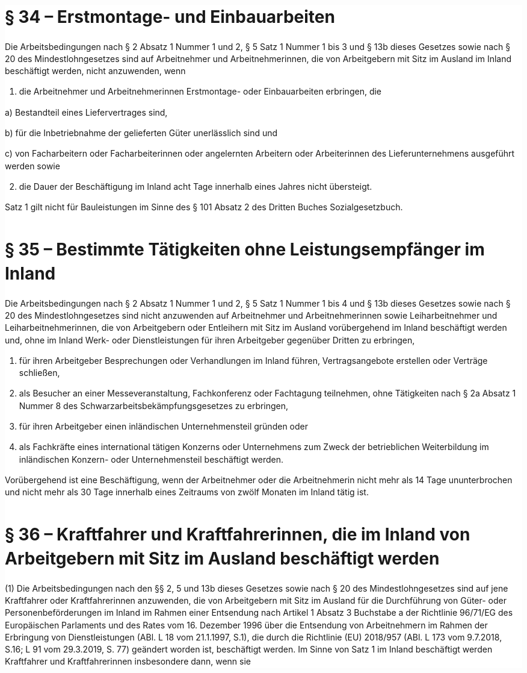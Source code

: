 # § 34 – Erstmontage- und Einbauarbeiten

Die Arbeitsbedingungen nach § 2 Absatz 1 Nummer 1 und 2, § 5 Satz 1 Nummer 1 bis 3 und § 13b dieses Gesetzes sowie nach § 20 des Mindestlohngesetzes sind auf Arbeitnehmer und Arbeitnehmerinnen, die von Arbeitgebern mit Sitz im Ausland im Inland beschäftigt werden, nicht anzuwenden, wenn

1. die Arbeitnehmer und Arbeitnehmerinnen Erstmontage- oder Einbauarbeiten erbringen, die

a) Bestandteil eines Liefervertrages sind,

b) für die Inbetriebnahme der gelieferten Güter unerlässlich sind und

c) von Facharbeitern oder Facharbeiterinnen oder angelernten Arbeitern oder Arbeiterinnen des Lieferunternehmens ausgeführt werden sowie

2. die Dauer der Beschäftigung im Inland acht Tage innerhalb eines Jahres nicht übersteigt.

Satz 1 gilt nicht für Bauleistungen im Sinne des § 101 Absatz 2 des Dritten Buches Sozialgesetzbuch.

# § 35 – Bestimmte Tätigkeiten ohne Leistungsempfänger im Inland

Die Arbeitsbedingungen nach § 2 Absatz 1 Nummer 1 und 2, § 5 Satz 1 Nummer 1 bis 4 und § 13b dieses Gesetzes sowie nach § 20 des Mindestlohngesetzes sind nicht anzuwenden auf Arbeitnehmer und Arbeitnehmerinnen sowie Leiharbeitnehmer und Leiharbeitnehmerinnen, die von Arbeitgebern oder Entleihern mit Sitz im Ausland vorübergehend im Inland beschäftigt werden und, ohne im Inland Werk- oder Dienstleistungen für ihren Arbeitgeber gegenüber Dritten zu erbringen,

1. für ihren Arbeitgeber Besprechungen oder Verhandlungen im Inland führen, Vertragsangebote erstellen oder Verträge schließen,

2. als Besucher an einer Messeveranstaltung, Fachkonferenz oder Fachtagung teilnehmen, ohne Tätigkeiten nach § 2a Absatz 1 Nummer 8 des Schwarzarbeitsbekämpfungsgesetzes zu erbringen,

3. für ihren Arbeitgeber einen inländischen Unternehmensteil gründen oder

4. als Fachkräfte eines international tätigen Konzerns oder Unternehmens zum Zweck der betrieblichen Weiterbildung im inländischen Konzern- oder Unternehmensteil beschäftigt werden.

Vorübergehend ist eine Beschäftigung, wenn der Arbeitnehmer oder die Arbeitnehmerin nicht mehr als 14 Tage ununterbrochen und nicht mehr als 30 Tage innerhalb eines Zeitraums von zwölf Monaten im Inland tätig ist.

# § 36 – Kraftfahrer und Kraftfahrerinnen, die im Inland von Arbeitgebern mit Sitz im Ausland beschäftigt werden

(1) Die Arbeitsbedingungen nach den §§ 2, 5 und 13b dieses Gesetzes sowie nach § 20 des Mindestlohngesetzes sind auf jene Kraftfahrer oder Kraftfahrerinnen anzuwenden, die von Arbeitgebern mit Sitz im Ausland für die Durchführung von Güter- oder Personenbeförderungen im Inland im Rahmen einer Entsendung nach Artikel 1 Absatz 3 Buchstabe a der Richtlinie 96/71/EG des Europäischen Parlaments und des Rates vom 16. Dezember 1996 über die Entsendung von Arbeitnehmern im Rahmen der Erbringung von Dienstleistungen (ABl. L 18 vom 21.1.1997, S.1), die durch die Richtlinie (EU) 2018/957 (ABl. L 173 vom 9.7.2018, S.16; L 91 vom 29.3.2019, S. 77) geändert worden ist, beschäftigt werden. Im Sinne von Satz 1 im Inland beschäftigt werden Kraftfahrer und Kraftfahrerinnen insbesondere dann, wenn sie
